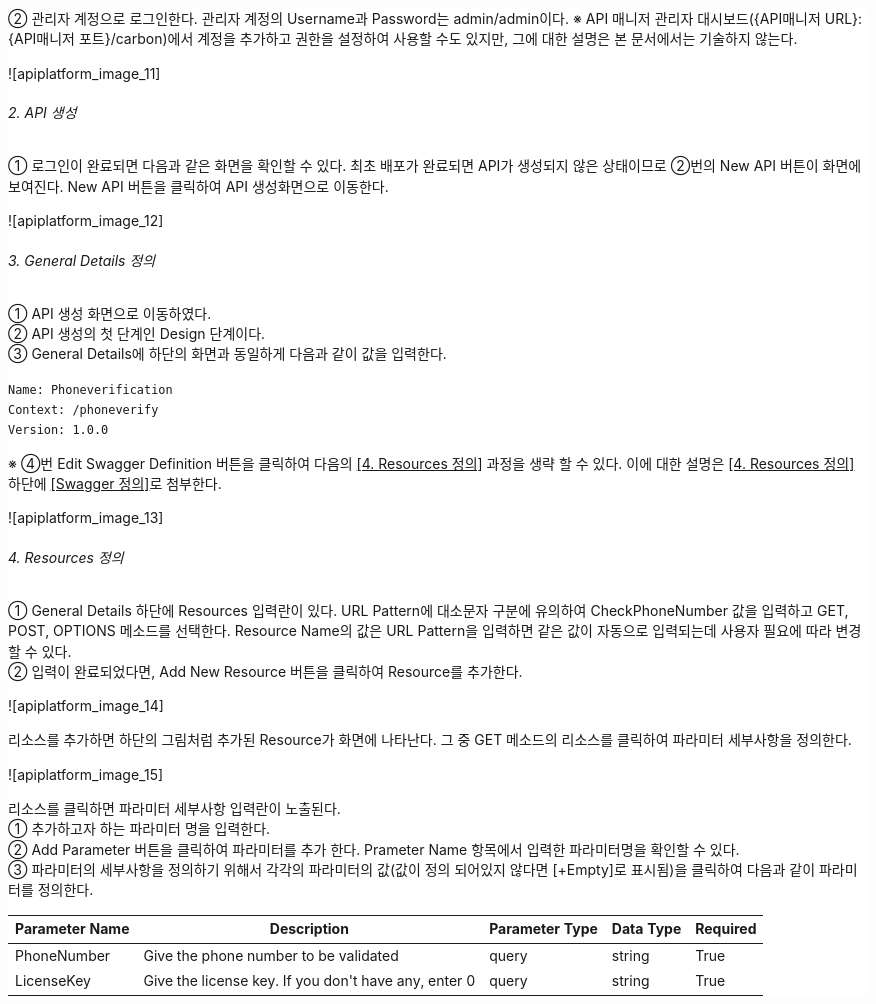 
② 관리자 계정으로 로그인한다. 관리자 계정의 Username과 Password는 admin/admin이다.
※ API 매니저 관리자 대시보드({API매니저 URL}:{API매니저 포트}/carbon)에서 계정을 추가하고 권한을 설정하여 사용할 수도 있지만, 그에 대한 설명은 본 문서에서는 기술하지 않는다.

![apiplatform_image_11]


###### 2. API 생성
① 로그인이 완료되면 다음과 같은 화면을 확인할 수 있다. 최초 배포가 완료되면 API가 생성되지 않은 상태이므로 ②번의 New API 버튼이 화면에 보여진다. New API 버튼을 클릭하여 API 생성화면으로 이동한다.

![apiplatform_image_12]


<div id=DefineGeneralDetails></div>

###### 3. General Details 정의
① API 생성 화면으로 이동하였다.<br>
② API 생성의 첫 단계인 Design 단계이다.<br>
③ General Details에 하단의 화면과 동일하게 다음과 같이 값을 입력한다.<br>

```
Name: Phoneverification
Context: /phoneverify
Version: 1.0.0
```

※ ④번 Edit Swagger Definition 버튼을 클릭하여 다음의 [[4. Resources 정의]](#DefineResources) 과정을 생략 할 수 있다. 이에 대한 설명은 [[4. Resources 정의]](#DefineResources) 하단에 [[Swagger 정의]](#DefineSwagger)로 첨부한다.

![apiplatform_image_13]

<div id=DefineResources></div>

###### 4. Resources 정의
① General Details 하단에 Resources 입력란이 있다. URL Pattern에 대소문자 구분에 유의하여 CheckPhoneNumber 값을 입력하고 GET, POST, OPTIONS 메소드를 선택한다. Resource Name의 값은 URL Pattern을 입력하면 같은 값이 자동으로 입력되는데 사용자 필요에 따라 변경할 수 있다.<br>
② 입력이 완료되었다면, Add New Resource 버튼을 클릭하여 Resource를 추가한다.<br>

![apiplatform_image_14]


리소스를 추가하면 하단의 그림처럼 추가된 Resource가 화면에 나타난다. 그 중 GET 메소드의 리소스를 클릭하여 파라미터 세부사항을 정의한다.

![apiplatform_image_15]

리소스를 클릭하면 파라미터 세부사항 입력란이 노출된다.<br>
① 추가하고자 하는 파라미터 명을 입력한다.<br>
② Add Parameter 버튼을 클릭하여 파라미터를 추가 한다. Prameter Name 항목에서 입력한 파라미터명을 확인할 수 있다.<br>
③ 파라미터의 세부사항을 정의하기 위해서 각각의 파라미터의 값(값이 정의 되어있지 않다면 [+Empty]로 표시됨)을 클릭하여 다음과 같이 파라미터를 정의한다.<br>

| Parameter Name | Description | Parameter Type | Data Type | Required |
|--------|-------|-------|-------|-------|
| PhoneNumber | Give the phone number to be validated | query | string | True |
| LicenseKey | Give the license key. If you don't have any, enter 0 | query | string | True |
